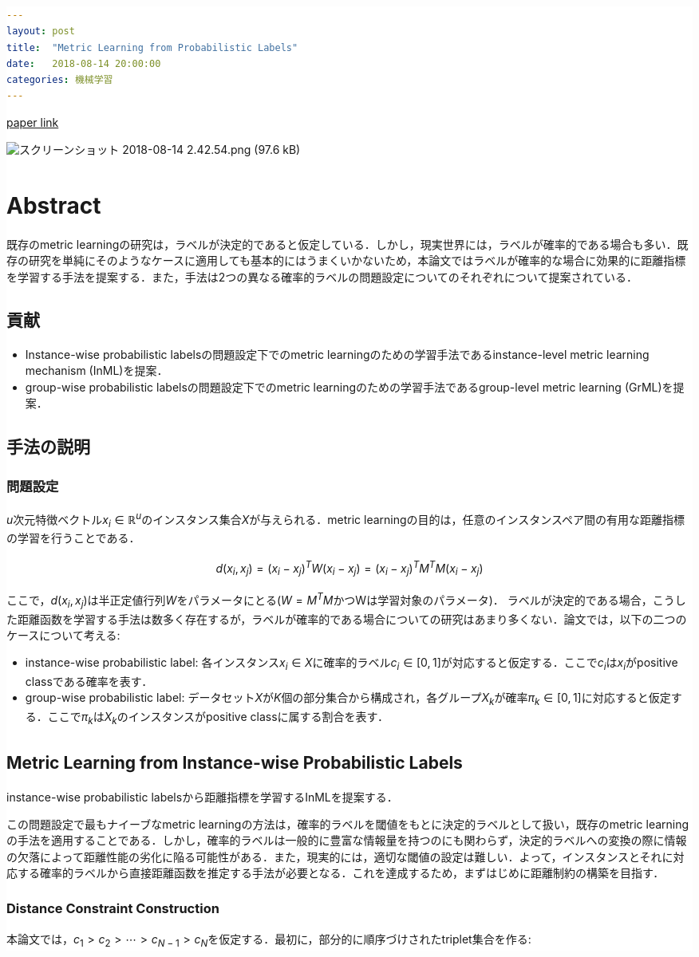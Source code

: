 ```yaml
---
layout: post
title:  "Metric Learning from Probabilistic Labels"
date:   2018-08-14 20:00:00
categories: 機械学習
---
```

[paper link](http://www.kdd.org/kdd2018/accepted-papers/view/metric-learning-from-probabilistic-labels)

<img width="703" alt="スクリーンショット 2018-08-14 2.42.54.png (97.6 kB)" src="https://img.esa.io/uploads/production/attachments/9763/2018/08/14/40745/8e944821-ca60-4d7c-9b06-fe8fa24ebfdd.png">

# Abstract
既存のmetric learningの研究は，ラベルが決定的であると仮定している．しかし，現実世界には，ラベルが確率的である場合も多い．既存の研究を単純にそのようなケースに適用しても基本的にはうまくいかないため，本論文ではラベルが確率的な場合に効果的に距離指標を学習する手法を提案する．また，手法は2つの異なる確率的ラベルの問題設定についてのそれぞれについて提案されている．

## 貢献
* Instance-wise probabilistic labelsの問題設定下でのmetric learningのための学習手法であるinstance-level metric learning mechanism (InML)を提案．
* group-wise probabilistic labelsの問題設定下でのmetric learningのための学習手法であるgroup-level metric learning (GrML)を提案．

## 手法の説明
### 問題設定
$u$次元特徴ベクトル$x_i\in{\mathbb{R}^u}$のインスタンス集合$X$が与えられる．metric learningの目的は，任意のインスタンスペア間の有用な距離指標の学習を行うことである．

$$
d(x_i, x_j) = (x_i - x_j)^TW(x_i - x_j) = (x_i - x_j)^TM^TM(x_i - x_j)
$$

ここで，$d(x_i, x_j)$は半正定値行列$W$をパラメータにとる($W = M^TM$かつWは学習対象のパラメータ)．
ラベルが決定的である場合，こうした距離函数を学習する手法は数多く存在するが，ラベルが確率的である場合についての研究はあまり多くない．論文では，以下の二つのケースについて考える:
* instance-wise probabilistic label: 各インスタンス$x_i \in{X}$に確率的ラベル$c_i \in [0, 1]$が対応すると仮定する．ここで$c_i$は$x_i$がpositive classである確率を表す．
* group-wise probabilistic label: データセット$X$が$K$個の部分集合から構成され，各グループ$X_k$が確率$\pi_k \in [0, 1]$に対応すると仮定する．ここで$\pi_k$は$X_k$のインスタンスがpositive classに属する割合を表す．

## Metric Learning from Instance-wise Probabilistic Labels
instance-wise probabilistic labelsから距離指標を学習するInMLを提案する．

この問題設定で最もナイーブなmetric learningの方法は，確率的ラベルを閾値をもとに決定的ラベルとして扱い，既存のmetric learningの手法を適用することである．しかし，確率的ラベルは一般的に豊富な情報量を持つのにも関わらず，決定的ラベルへの変換の際に情報の欠落によって距離性能の劣化に陥る可能性がある．また，現実的には，適切な閾値の設定は難しい．よって，インスタンスとそれに対応する確率的ラベルから直接距離函数を推定する手法が必要となる．これを達成するため，まずはじめに距離制約の構築を目指す．

### Distance Constraint Construction
本論文では，$c_1 > c_2 > \cdots > c_{N-1} > c_N$を仮定する．最初に，部分的に順序づけされたtriplet集合を作る:
